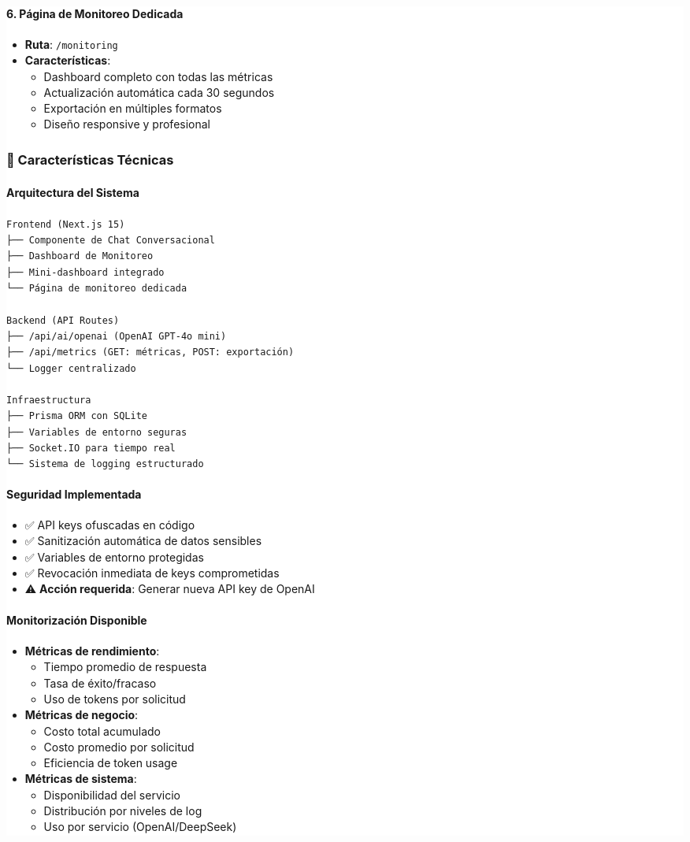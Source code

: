 #### 6. Página de Monitoreo Dedicada
- **Ruta**: `/monitoring`
- **Características**:
  - Dashboard completo con todas las métricas
  - Actualización automática cada 30 segundos
  - Exportación en múltiples formatos
  - Diseño responsive y profesional

### 🔧 Características Técnicas

#### Arquitectura del Sistema
```
Frontend (Next.js 15)
├── Componente de Chat Conversacional
├── Dashboard de Monitoreo
├── Mini-dashboard integrado
└── Página de monitoreo dedicada

Backend (API Routes)
├── /api/ai/openai (OpenAI GPT-4o mini)
├── /api/metrics (GET: métricas, POST: exportación)
└── Logger centralizado

Infraestructura
├── Prisma ORM con SQLite
├── Variables de entorno seguras
├── Socket.IO para tiempo real
└── Sistema de logging estructurado
```

#### Seguridad Implementada
- ✅ API keys ofuscadas en código
- ✅ Sanitización automática de datos sensibles
- ✅ Variables de entorno protegidas
- ✅ Revocación inmediata de keys comprometidas
- ⚠️ **Acción requerida**: Generar nueva API key de OpenAI

#### Monitorización Disponible
- **Métricas de rendimiento**:
  - Tiempo promedio de respuesta
  - Tasa de éxito/fracaso
  - Uso de tokens por solicitud
- **Métricas de negocio**:
  - Costo total acumulado
  - Costo promedio por solicitud
  - Eficiencia de token usage
- **Métricas de sistema**:
  - Disponibilidad del servicio
  - Distribución por niveles de log
  - Uso por servicio (OpenAI/DeepSeek)
